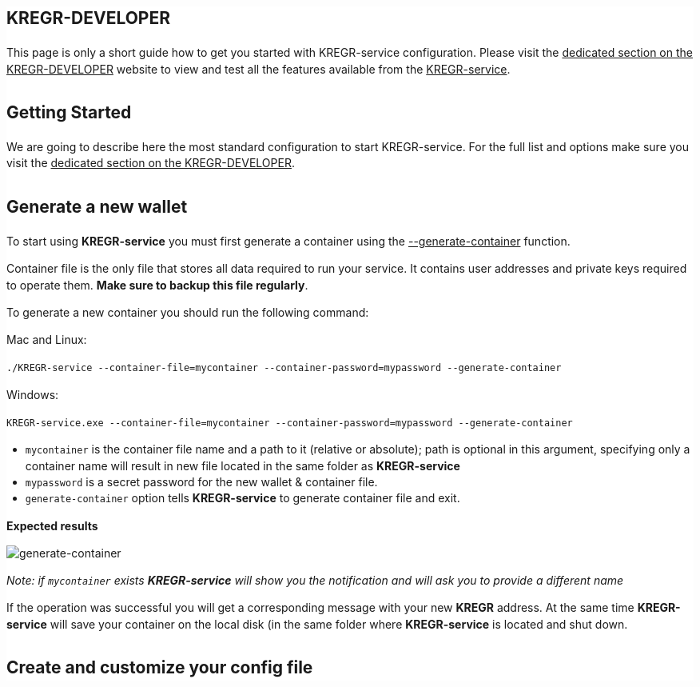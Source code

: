 
## **KREGR-DEVELOPER**

This page is only a short guide how to get you started with KREGR-service configuration. Please visit the [dedicated section on the KREGR-DEVELOPER](https://bloc-developer.com/api_bloc-service/cli_arguments) website to view and test all the features available from the [KREGR-service](bloc-service-index.md).


## **Getting Started**

We are going to describe here the most standard configuration to start KREGR-service. For the full list and options make sure you visit the [dedicated section on the KREGR-DEVELOPER](https://bloc-developer.com/api_bloc-service/cli_arguments).


## **Generate a new wallet**

To start using **KREGR-service** you must first generate a container using the [--generate-container](https://bloc-developer.com/api_bloc-service/cli_arguments#--generate-container) function.

Container file is the only file that stores all data required to run your service. It contains user addresses and private keys required to operate them.
**Make sure to backup this file regularly**.

To generate a new container you should run the following command:

Mac and Linux:
```
./KREGR-service --container-file=mycontainer --container-password=mypassword --generate-container
```

Windows:
```
KREGR-service.exe --container-file=mycontainer --container-password=mypassword --generate-container
```

* `mycontainer` is the container file name and a path to it (relative or absolute); path is optional in this argument, specifying only a container name will result in new file located in the same folder as **KREGR-service** 
* `mypassword` is a secret password for the new wallet & container file.
* `generate-container` option tells **KREGR-service** to generate container file and exit.

**Expected results**

![generate-container](images/bloc-service/generate-container.png)

*Note: if `mycontainer` exists **KREGR-service** will show you the notification and will ask you to provide a different name*

If the operation was successful you will get a corresponding message with your new **KREGR** address. At the same time **KREGR-service** will save your container on the local disk (in the same folder where **KREGR-service** is located and shut down.


## **Create and customize your config file**
